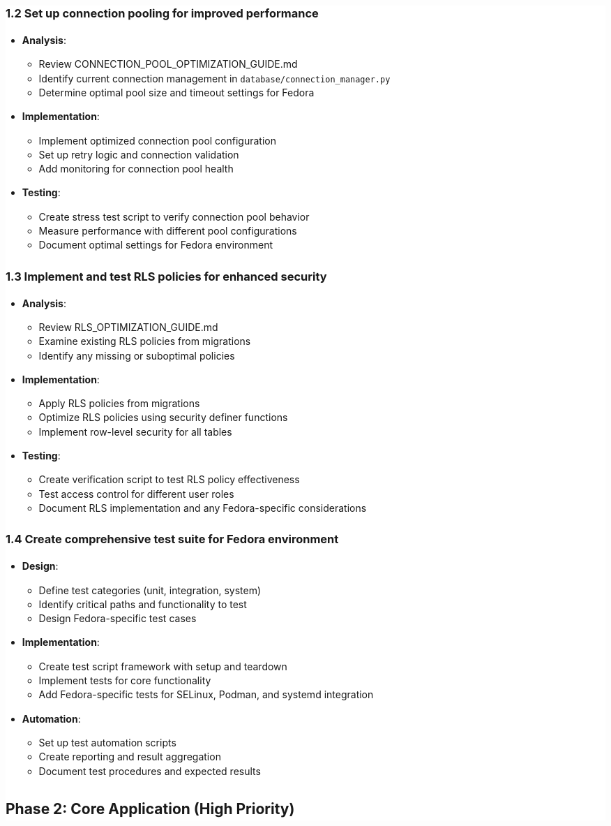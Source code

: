 ### 1.2 Set up connection pooling for improved performance

- **Analysis**:
  - Review CONNECTION_POOL_OPTIMIZATION_GUIDE.md
  - Identify current connection management in `database/connection_manager.py`
  - Determine optimal pool size and timeout settings for Fedora

- **Implementation**:
  - Implement optimized connection pool configuration
  - Set up retry logic and connection validation
  - Add monitoring for connection pool health

- **Testing**:
  - Create stress test script to verify connection pool behavior
  - Measure performance with different pool configurations
  - Document optimal settings for Fedora environment

### 1.3 Implement and test RLS policies for enhanced security

- **Analysis**:
  - Review RLS_OPTIMIZATION_GUIDE.md
  - Examine existing RLS policies from migrations
  - Identify any missing or suboptimal policies

- **Implementation**:
  - Apply RLS policies from migrations
  - Optimize RLS policies using security definer functions
  - Implement row-level security for all tables

- **Testing**:
  - Create verification script to test RLS policy effectiveness
  - Test access control for different user roles
  - Document RLS implementation and any Fedora-specific considerations

### 1.4 Create comprehensive test suite for Fedora environment

- **Design**:
  - Define test categories (unit, integration, system)
  - Identify critical paths and functionality to test
  - Design Fedora-specific test cases

- **Implementation**:
  - Create test script framework with setup and teardown
  - Implement tests for core functionality
  - Add Fedora-specific tests for SELinux, Podman, and systemd integration

- **Automation**:
  - Set up test automation scripts
  - Create reporting and result aggregation
  - Document test procedures and expected results

## Phase 2: Core Application (High Priority)
